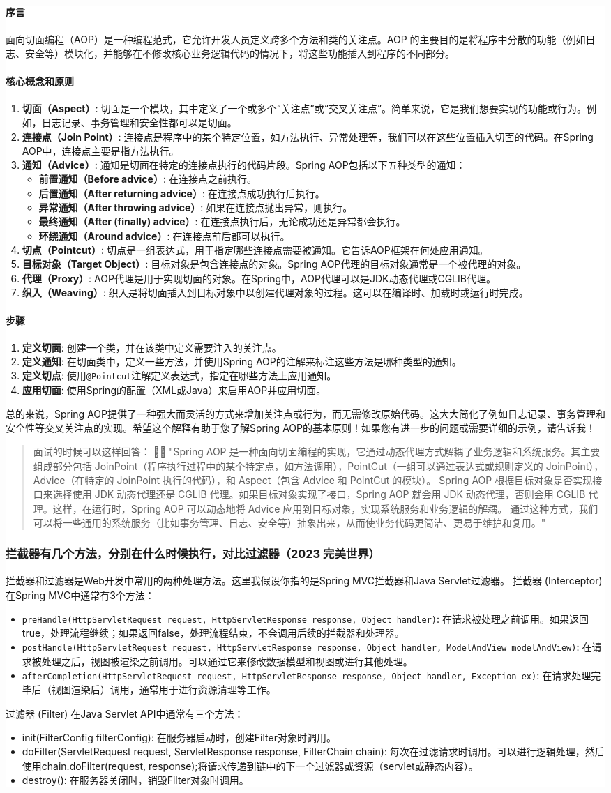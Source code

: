 #### 序言

面向切面编程（AOP）是一种编程范式，它允许开发人员定义跨多个方法和类的关注点。AOP 的主要目的是将程序中分散的功能（例如日志、安全等）模块化，并能够在不修改核心业务逻辑代码的情况下，将这些功能插入到程序的不同部分。

#### 核心概念和原则

1. **切面（Aspect）**: 切面是一个模块，其中定义了一个或多个“关注点”或“交叉关注点”。简单来说，它是我们想要实现的功能或行为。例如，日志记录、事务管理和安全性都可以是切面。
2. **连接点（Join Point）**: 连接点是程序中的某个特定位置，如方法执行、异常处理等，我们可以在这些位置插入切面的代码。在Spring AOP中，连接点主要是指方法执行。
3. **通知（Advice）**: 通知是切面在特定的连接点执行的代码片段。Spring AOP包括以下五种类型的通知：
   - **前置通知（Before advice）**: 在连接点之前执行。
   - **后置通知（After returning advice）**: 在连接点成功执行后执行。
   - **异常通知（After throwing advice）**: 如果在连接点抛出异常，则执行。
   - **最终通知（After (finally) advice）**: 在连接点执行后，无论成功还是异常都会执行。
   - **环绕通知（Around advice）**: 在连接点前后都可以执行。
4. **切点（Pointcut）**: 切点是一组表达式，用于指定哪些连接点需要被通知。它告诉AOP框架在何处应用通知。
5. **目标对象（Target Object）**: 目标对象是包含连接点的对象。Spring AOP代理的目标对象通常是一个被代理的对象。
6. **代理（Proxy）**: AOP代理是用于实现切面的对象。在Spring中，AOP代理可以是JDK动态代理或CGLIB代理。
7. **织入（Weaving）**: 织入是将切面插入到目标对象中以创建代理对象的过程。这可以在编译时、加载时或运行时完成。

#### 步骤

1. **定义切面**: 创建一个类，并在该类中定义需要注入的关注点。
2. **定义通知**: 在切面类中，定义一些方法，并使用Spring AOP的注解来标注这些方法是哪种类型的通知。
3. **定义切点**: 使用`@Pointcut`注解定义表达式，指定在哪些方法上应用通知。
4. **应用切面**: 使用Spring的配置（XML或Java）来启用AOP并应用切面。

总的来说，Spring AOP提供了一种强大而灵活的方式来增加关注点或行为，而无需修改原始代码。这大大简化了例如日志记录、事务管理和安全性等交叉关注点的实现。希望这个解释有助于您了解Spring AOP的基本原则！如果您有进一步的问题或需要详细的示例，请告诉我！



> 面试的时候可以这样回答：
> 🙋‍♂️ "Spring AOP 是一种面向切面编程的实现，它通过动态代理方式解耦了业务逻辑和系统服务。其主要组成部分包括 JoinPoint（程序执行过程中的某个特定点，如方法调用），PointCut（一组可以通过表达式或规则定义的 JoinPoint），Advice（在特定的 JoinPoint 执行的代码），和 Aspect（包含 Advice 和 PointCut 的模块）。
> Spring AOP 根据目标对象是否实现接口来选择使用 JDK 动态代理还是 CGLIB 代理。如果目标对象实现了接口，Spring AOP 就会用 JDK 动态代理，否则会用 CGLIB 代理。这样，在运行时，Spring AOP 可以动态地将 Advice 应用到目标对象，实现系统服务和业务逻辑的解耦。
> 通过这种方式，我们可以将一些通用的系统服务（比如事务管理、日志、安全等）抽象出来，从而使业务代码更简洁、更易于维护和复用。"

### 拦截器有几个方法，分别在什么时候执行，对比过滤器（2023 完美世界）
拦截器和过滤器是Web开发中常用的两种处理方法。这里我假设你指的是Spring MVC拦截器和Java Servlet过滤器。
拦截器 (Interceptor) 在Spring MVC中通常有3个方法：
- `preHandle(HttpServletRequest request, HttpServletResponse response, Object handler)`: 在请求被处理之前调用。如果返回true，处理流程继续；如果返回false，处理流程结束，不会调用后续的拦截器和处理器。
- `postHandle(HttpServletRequest request, HttpServletResponse response, Object handler, ModelAndView modelAndView)`: 在请求被处理之后，视图被渲染之前调用。可以通过它来修改数据模型和视图或进行其他处理。
- `afterCompletion(HttpServletRequest request, HttpServletResponse response, Object handler, Exception ex)`: 在请求处理完毕后（视图渲染后）调用，通常用于进行资源清理等工作。

过滤器 (Filter) 在Java Servlet API中通常有三个方法：
- init(FilterConfig filterConfig): 在服务器启动时，创建Filter对象时调用。
- doFilter(ServletRequest request, ServletResponse response, FilterChain chain): 每次在过滤请求时调用。可以进行逻辑处理，然后使用chain.doFilter(request, response);将请求传递到链中的下一个过滤器或资源（servlet或静态内容）。
- destroy(): 在服务器关闭时，销毁Filter对象时调用。

